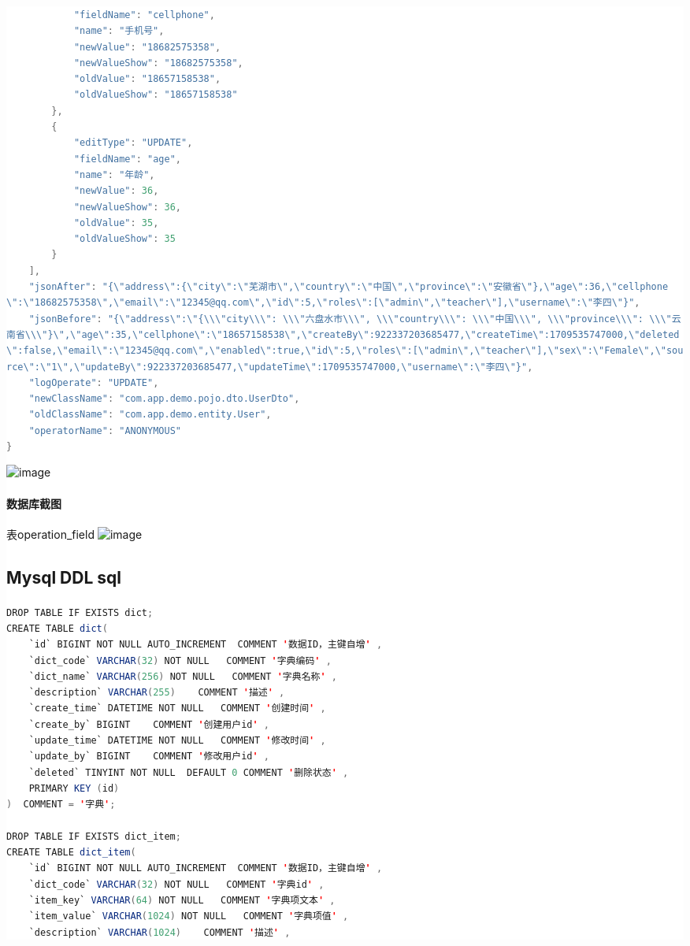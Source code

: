 ```java
            "fieldName": "cellphone",
            "name": "手机号",
            "newValue": "18682575358",
            "newValueShow": "18682575358",
            "oldValue": "18657158538",
            "oldValueShow": "18657158538"
        },
        {
            "editType": "UPDATE",
            "fieldName": "age",
            "name": "年龄",
            "newValue": 36,
            "newValueShow": 36,
            "oldValue": 35,
            "oldValueShow": 35
        }
    ],
    "jsonAfter": "{\"address\":{\"city\":\"芜湖市\",\"country\":\"中国\",\"province\":\"安徽省\"},\"age\":36,\"cellphone\":\"18682575358\",\"email\":\"12345@qq.com\",\"id\":5,\"roles\":[\"admin\",\"teacher\"],\"username\":\"李四\"}",
    "jsonBefore": "{\"address\":\"{\\\"city\\\": \\\"六盘水市\\\", \\\"country\\\": \\\"中国\\\", \\\"province\\\": \\\"云南省\\\"}\",\"age\":35,\"cellphone\":\"18657158538\",\"createBy\":922337203685477,\"createTime\":1709535747000,\"deleted\":false,\"email\":\"12345@qq.com\",\"enabled\":true,\"id\":5,\"roles\":[\"admin\",\"teacher\"],\"sex\":\"Female\",\"source\":\"1\",\"updateBy\":922337203685477,\"updateTime\":1709535747000,\"username\":\"李四\"}",
    "logOperate": "UPDATE",
    "newClassName": "com.app.demo.pojo.dto.UserDto",
    "oldClassName": "com.app.demo.entity.User",
    "operatorName": "ANONYMOUS"
}

```
![image](https://github.com/qianguangtao/mamba-logrecord/assets/6427290/bada427b-2a42-452a-be08-abd83e81aa8f)

#### 数据库截图

表operation_field
![image](https://github.com/qianguangtao/mamba-logrecord/assets/6427290/e77785af-2e33-4702-a328-e45fd2107b84)

## Mysql DDL sql
```java
DROP TABLE IF EXISTS dict;
CREATE TABLE dict(
    `id` BIGINT NOT NULL AUTO_INCREMENT  COMMENT '数据ID，主键自增' ,
    `dict_code` VARCHAR(32) NOT NULL   COMMENT '字典编码' ,
    `dict_name` VARCHAR(256) NOT NULL   COMMENT '字典名称' ,
    `description` VARCHAR(255)    COMMENT '描述' ,
    `create_time` DATETIME NOT NULL   COMMENT '创建时间' ,
    `create_by` BIGINT    COMMENT '创建用户id' ,
    `update_time` DATETIME NOT NULL   COMMENT '修改时间' ,
    `update_by` BIGINT    COMMENT '修改用户id' ,
    `deleted` TINYINT NOT NULL  DEFAULT 0 COMMENT '删除状态' ,
    PRIMARY KEY (id)
)  COMMENT = '字典';

DROP TABLE IF EXISTS dict_item;
CREATE TABLE dict_item(
    `id` BIGINT NOT NULL AUTO_INCREMENT  COMMENT '数据ID，主键自增' ,
    `dict_code` VARCHAR(32) NOT NULL   COMMENT '字典id' ,
    `item_key` VARCHAR(64) NOT NULL   COMMENT '字典项文本' ,
    `item_value` VARCHAR(1024) NOT NULL   COMMENT '字典项值' ,
    `description` VARCHAR(1024)    COMMENT '描述' ,
```